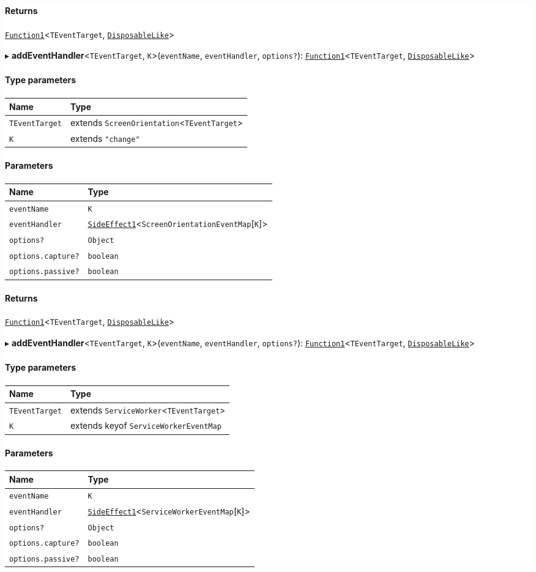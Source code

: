 #### Returns

[`Function1`](../modules/functions.md#function1)<`TEventTarget`, [`DisposableLike`](types.DisposableLike.md)\>

▸ **addEventHandler**<`TEventTarget`, `K`\>(`eventName`, `eventHandler`, `options?`): [`Function1`](../modules/functions.md#function1)<`TEventTarget`, [`DisposableLike`](types.DisposableLike.md)\>

#### Type parameters

| Name | Type |
| :------ | :------ |
| `TEventTarget` | extends `ScreenOrientation`<`TEventTarget`\> |
| `K` | extends ``"change"`` |

#### Parameters

| Name | Type |
| :------ | :------ |
| `eventName` | `K` |
| `eventHandler` | [`SideEffect1`](../modules/functions.md#sideeffect1)<`ScreenOrientationEventMap`[`K`]\> |
| `options?` | `Object` |
| `options.capture?` | `boolean` |
| `options.passive?` | `boolean` |

#### Returns

[`Function1`](../modules/functions.md#function1)<`TEventTarget`, [`DisposableLike`](types.DisposableLike.md)\>

▸ **addEventHandler**<`TEventTarget`, `K`\>(`eventName`, `eventHandler`, `options?`): [`Function1`](../modules/functions.md#function1)<`TEventTarget`, [`DisposableLike`](types.DisposableLike.md)\>

#### Type parameters

| Name | Type |
| :------ | :------ |
| `TEventTarget` | extends `ServiceWorker`<`TEventTarget`\> |
| `K` | extends keyof `ServiceWorkerEventMap` |

#### Parameters

| Name | Type |
| :------ | :------ |
| `eventName` | `K` |
| `eventHandler` | [`SideEffect1`](../modules/functions.md#sideeffect1)<`ServiceWorkerEventMap`[`K`]\> |
| `options?` | `Object` |
| `options.capture?` | `boolean` |
| `options.passive?` | `boolean` |
